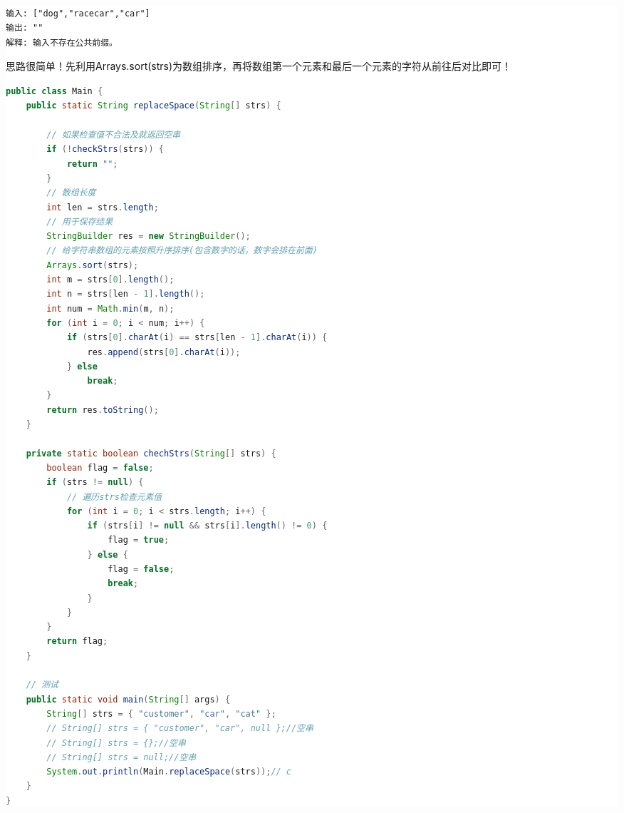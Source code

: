 ```
输入: ["dog","racecar","car"]
输出: ""
解释: 输入不存在公共前缀。
```

思路很简单！先利用Arrays.sort(strs)为数组排序，再将数组第一个元素和最后一个元素的字符从前往后对比即可！

```java
public class Main {
    public static String replaceSpace(String[] strs) {

        // 如果检查值不合法及就返回空串
        if (!checkStrs(strs)) {
            return "";
        }
        // 数组长度
        int len = strs.length;
        // 用于保存结果
        StringBuilder res = new StringBuilder();
        // 给字符串数组的元素按照升序排序(包含数字的话，数字会排在前面)
        Arrays.sort(strs);
        int m = strs[0].length();
        int n = strs[len - 1].length();
        int num = Math.min(m, n);
        for (int i = 0; i < num; i++) {
            if (strs[0].charAt(i) == strs[len - 1].charAt(i)) {
                res.append(strs[0].charAt(i));
            } else
                break;
        }
        return res.toString();
    }

    private static boolean chechStrs(String[] strs) {
        boolean flag = false;
        if (strs != null) {
            // 遍历strs检查元素值
            for (int i = 0; i < strs.length; i++) {
                if (strs[i] != null && strs[i].length() != 0) {
                    flag = true;
                } else {
                    flag = false;
                    break;
                }
            }
        }
        return flag;
    }

    // 测试
    public static void main(String[] args) {
        String[] strs = { "customer", "car", "cat" };
        // String[] strs = { "customer", "car", null };//空串
        // String[] strs = {};//空串
        // String[] strs = null;//空串
        System.out.println(Main.replaceSpace(strs));// c
    }
}
```
